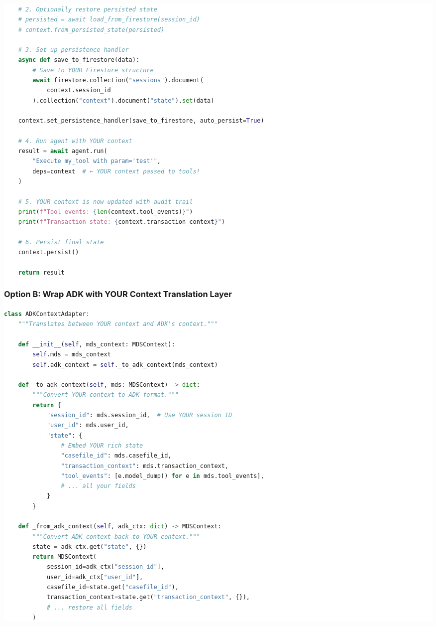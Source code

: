 ```python
    # 2. Optionally restore persisted state
    # persisted = await load_from_firestore(session_id)
    # context.from_persisted_state(persisted)
    
    # 3. Set up persistence handler
    async def save_to_firestore(data):
        # Save to YOUR Firestore structure
        await firestore.collection("sessions").document(
            context.session_id
        ).collection("context").document("state").set(data)
    
    context.set_persistence_handler(save_to_firestore, auto_persist=True)
    
    # 4. Run agent with YOUR context
    result = await agent.run(
        "Execute my_tool with param='test'",
        deps=context  # ← YOUR context passed to tools!
    )
    
    # 5. YOUR context is now updated with audit trail
    print(f"Tool events: {len(context.tool_events)}")
    print(f"Transaction state: {context.transaction_context}")
    
    # 6. Persist final state
    context.persist()
    
    return result
```

### Option B: Wrap ADK with YOUR Context Translation Layer

```python
class ADKContextAdapter:
    """Translates between YOUR context and ADK's context."""
    
    def __init__(self, mds_context: MDSContext):
        self.mds = mds_context
        self.adk_context = self._to_adk_context(mds_context)
    
    def _to_adk_context(self, mds: MDSContext) -> dict:
        """Convert YOUR context to ADK format."""
        return {
            "session_id": mds.session_id,  # Use YOUR session ID
            "user_id": mds.user_id,
            "state": {
                # Embed YOUR rich state
                "casefile_id": mds.casefile_id,
                "transaction_context": mds.transaction_context,
                "tool_events": [e.model_dump() for e in mds.tool_events],
                # ... all your fields
            }
        }
    
    def _from_adk_context(self, adk_ctx: dict) -> MDSContext:
        """Convert ADK context back to YOUR context."""
        state = adk_ctx.get("state", {})
        return MDSContext(
            session_id=adk_ctx["session_id"],
            user_id=adk_ctx["user_id"],
            casefile_id=state.get("casefile_id"),
            transaction_context=state.get("transaction_context", {}),
            # ... restore all fields
        )
```